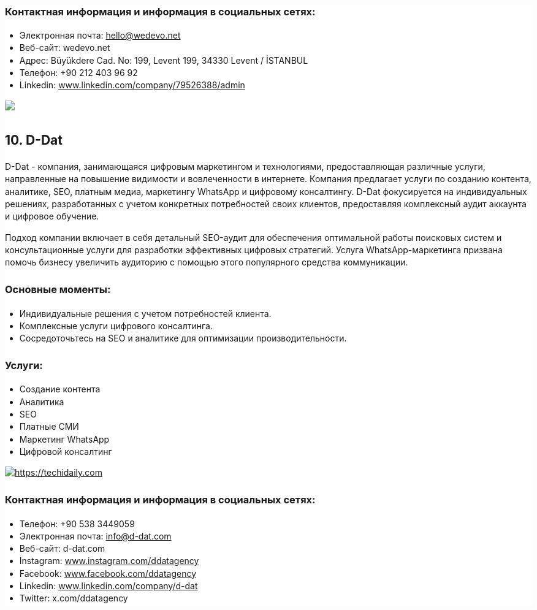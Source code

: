 ### Контактная информация и информация в социальных сетях:

* Электронная почта: hello@wedevo.net
* Веб-сайт: wedevo.net
* Адрес: Büyükdere Cad. No: 199, Levent 199, 34330 Levent / İSTANBUL
* Телефон: +90 212 403 96 92
* Linkedin: www.linkedin.com/company/79526388/admin

![](https://www.link-assistant.com/articles/wp-content/uploads/2024/08/D-Dat.png)

## 10\. D-Dat

D-Dat - компания, занимающаяся цифровым маркетингом и технологиями, предоставляющая различные услуги, направленные на повышение видимости и вовлеченности в интернете. Компания предлагает услуги по созданию контента, аналитике, SEO, платным медиа, маркетингу WhatsApp и цифровому консалтингу. D-Dat фокусируется на индивидуальных решениях, разработанных с учетом конкретных потребностей своих клиентов, предоставляя комплексный аудит аккаунта и цифровое обучение.

Подход компании включает в себя детальный SEO-аудит для обеспечения оптимальной работы поисковых систем и консультационные услуги для разработки эффективных цифровых стратегий. Услуга WhatsApp-маркетинга призвана помочь бизнесу увеличить аудиторию с помощью этого популярного средства коммуникации.

### Основные моменты:

* Индивидуальные решения с учетом потребностей клиента.
* Комплексные услуги цифрового консалтинга.
* Сосредоточьтесь на SEO и аналитике для оптимизации производительности.

### Услуги:

* Создание контента
* Аналитика
* SEO
* Платные СМИ
* Маркетинг WhatsApp
* Цифровой консалтинг


<a href="https://ephamedtechinc.pxf.io/c/5597632/2130530/26400" target="_top" id="2130530">
  <img src="//a.impactradius-go.com/display-ad/26400-2130530" border="0" alt="https://techidaily.com" width="728" height="90"/>
</a>
<img height="0" width="0" src="https://ephamedtechinc.pxf.io/i/5597632/2130530/26400" style="position:absolute;visibility:hidden;" border="0" />


### Контактная информация и информация в социальных сетях:

* Телефон: +90 538 3449059
* Электронная почта: info@d-dat.com
* Веб-сайт: d-dat.com
* Instagram: www.instagram.com/ddatagency
* Facebook: www.facebook.com/ddatagency
* Linkedin: www.linkedin.com/company/d-dat
* Twitter: x.com/ddatagency
